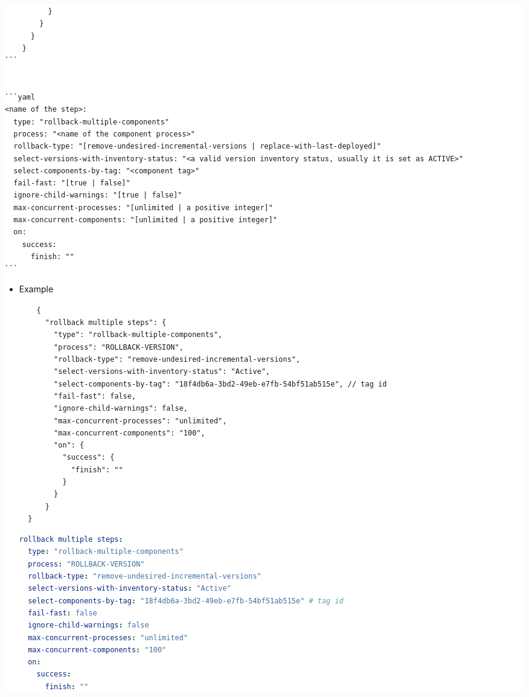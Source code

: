               }
            }
          }
        }
    ```


    ```yaml
    <name of the step>:
      type: "rollback-multiple-components"
      process: "<name of the component process>"
      rollback-type: "[remove-undesired-incremental-versions | replace-with-last-deployed]"
      select-versions-with-inventory-status: "<a valid version inventory status, usually it is set as ACTIVE>"
      select-components-by-tag: "<component tag>"
      fail-fast: "[true | false]"
      ignore-child-warnings: "[true | false]"
      max-concurrent-processes: "[unlimited | a positive integer]"
      max-concurrent-components: "[unlimited | a positive integer]"
      on:
        success:
          finish: ""
    ```
- Example


    ```json5
        {
          "rollback multiple steps": {
            "type": "rollback-multiple-components",
            "process": "ROLLBACK-VERSION",
            "rollback-type": "remove-undesired-incremental-versions",
            "select-versions-with-inventory-status": "Active",
            "select-components-by-tag": "18f4db6a-3bd2-49eb-e7fb-54bf51ab515e", // tag id 
            "fail-fast": false,
            "ignore-child-warnings": false,
            "max-concurrent-processes": "unlimited",
            "max-concurrent-components": "100",
            "on": {
              "success": {
                "finish": ""
              }
            }
          }
      }
    ```


    ```yaml
    rollback multiple steps:
      type: "rollback-multiple-components"
      process: "ROLLBACK-VERSION"
      rollback-type: "remove-undesired-incremental-versions"
      select-versions-with-inventory-status: "Active"
      select-components-by-tag: "18f4db6a-3bd2-49eb-e7fb-54bf51ab515e" # tag id
      fail-fast: false
      ignore-child-warnings: false
      max-concurrent-processes: "unlimited"
      max-concurrent-components: "100"
      on:
        success:
          finish: ""
    ```
